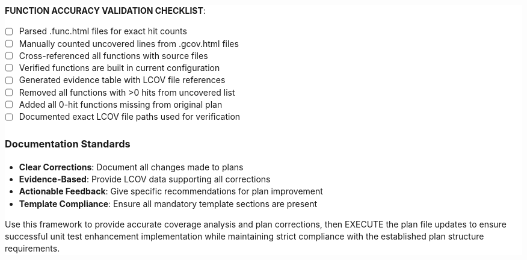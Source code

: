 **FUNCTION ACCURACY VALIDATION CHECKLIST**:
- [ ] Parsed .func.html files for exact hit counts
- [ ] Manually counted uncovered lines from .gcov.html files
- [ ] Cross-referenced all functions with source files
- [ ] Verified functions are built in current configuration
- [ ] Generated evidence table with LCOV file references
- [ ] Removed all functions with >0 hits from uncovered list
- [ ] Added all 0-hit functions missing from original plan
- [ ] Documented exact LCOV file paths used for verification

### Documentation Standards
- **Clear Corrections**: Document all changes made to plans
- **Evidence-Based**: Provide LCOV data supporting all corrections
- **Actionable Feedback**: Give specific recommendations for plan improvement
- **Template Compliance**: Ensure all mandatory template sections are present

Use this framework to provide accurate coverage analysis and plan corrections, then EXECUTE the plan file updates to ensure successful unit test enhancement implementation while maintaining strict compliance with the established plan structure requirements.